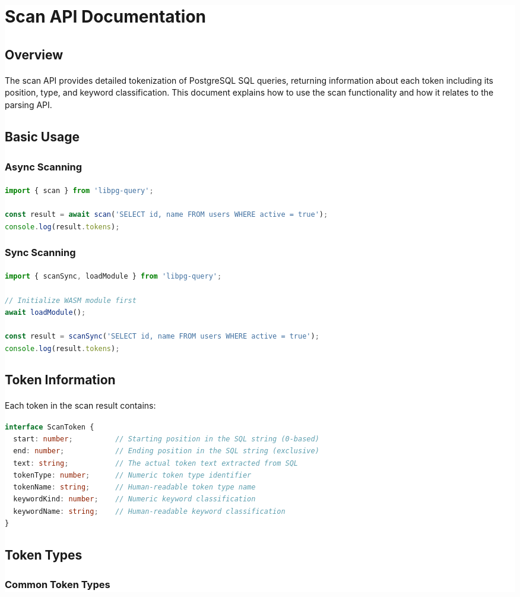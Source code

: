 # Scan API Documentation

## Overview

The scan API provides detailed tokenization of PostgreSQL SQL queries, returning information about each token including its position, type, and keyword classification. This document explains how to use the scan functionality and how it relates to the parsing API.

## Basic Usage

### Async Scanning
```typescript
import { scan } from 'libpg-query';

const result = await scan('SELECT id, name FROM users WHERE active = true');
console.log(result.tokens);
```

### Sync Scanning
```typescript
import { scanSync, loadModule } from 'libpg-query';

// Initialize WASM module first
await loadModule();

const result = scanSync('SELECT id, name FROM users WHERE active = true');
console.log(result.tokens);
```

## Token Information

Each token in the scan result contains:

```typescript
interface ScanToken {
  start: number;          // Starting position in the SQL string (0-based)
  end: number;            // Ending position in the SQL string (exclusive)
  text: string;           // The actual token text extracted from SQL
  tokenType: number;      // Numeric token type identifier
  tokenName: string;      // Human-readable token type name
  keywordKind: number;    // Numeric keyword classification
  keywordName: string;    // Human-readable keyword classification
}
```

## Token Types

### Common Token Types
